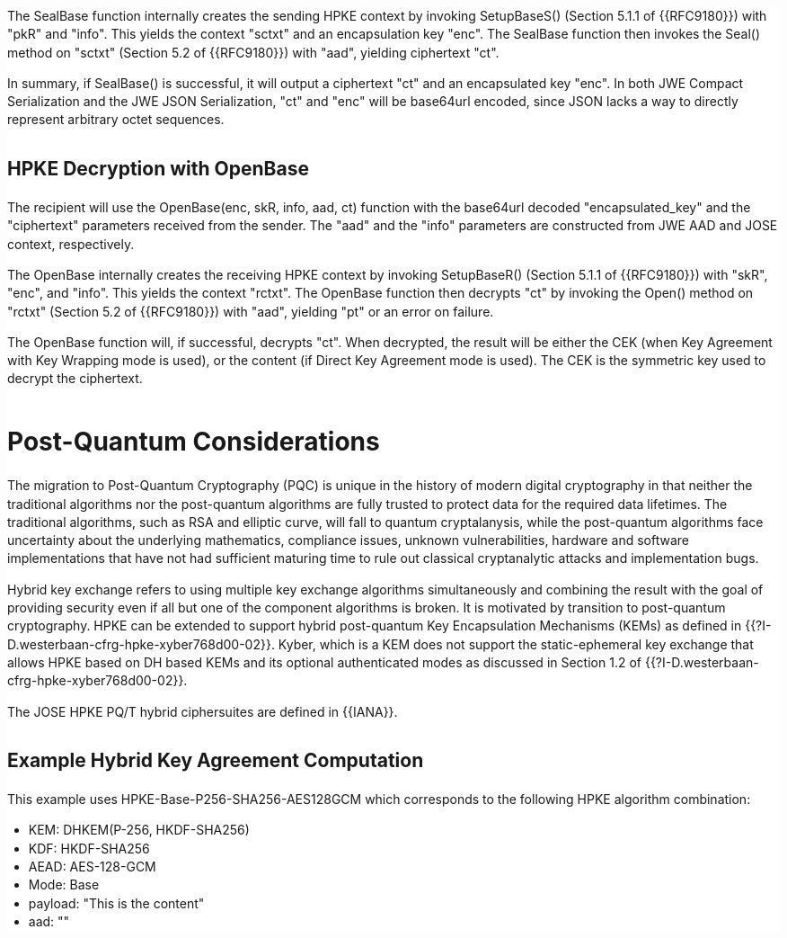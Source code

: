    The SealBase function internally creates the sending HPKE context by invoking SetupBaseS() (Section 5.1.1 of {{RFC9180}}) with "pkR" and "info". This yields the context "sctxt" and an encapsulation key "enc". The SealBase function then invokes the Seal() method on "sctxt" (Section 5.2 of {{RFC9180}}) with "aad", yielding ciphertext "ct".

   In summary, if SealBase() is successful, it will output a ciphertext "ct" and an encapsulated key "enc". In both JWE Compact Serialization and the JWE JSON Serialization, "ct" and "enc" will be base64url encoded, since JSON lacks a way to directly represent arbitrary octet sequences.

## HPKE Decryption with OpenBase

   The recipient will use the OpenBase(enc, skR, info, aad, ct) function
   with the base64url decoded "encapsulated_key" and the "ciphertext" parameters 
   received from the sender.  The "aad" and the "info" parameters are constructed 
   from JWE AAD and JOSE context, respectively.

   The OpenBase internally creates the receiving HPKE context by invoking SetupBaseR() (Section 5.1.1 of {{RFC9180}}) with "skR", "enc", and "info". This yields the context "rctxt". The OpenBase function then decrypts "ct" by invoking the Open() method on "rctxt" (Section 5.2 of {{RFC9180}}) with "aad", 
   yielding "pt" or an error on failure.
   
   The OpenBase function will, if successful, decrypts "ct".  When
   decrypted, the result will be either the CEK (when Key Agreement with Key Wrapping mode is
   used), or the content (if Direct Key Agreement mode is used).  The CEK is the
   symmetric key used to decrypt the ciphertext.

# Post-Quantum Considerations

The migration to Post-Quantum Cryptography (PQC) is unique in the history of modern digital cryptography in that neither the traditional algorithms nor the post-quantum algorithms are fully trusted to protect data for the required data lifetimes. The traditional algorithms, such as RSA and elliptic curve, will fall to quantum cryptalanysis, while the post-quantum algorithms face uncertainty about the underlying mathematics, compliance issues, unknown vulnerabilities, hardware and software implementations that have not had sufficient maturing time to rule out classical cryptanalytic attacks and implementation bugs.

Hybrid key exchange refers to using multiple key exchange algorithms simultaneously and combining the result with the goal of providing security even if all but one of the component algorithms is broken. It is motivated by transition to post-quantum cryptography. HPKE can be extended to support hybrid post-quantum Key Encapsulation Mechanisms (KEMs) as defined in {{?I-D.westerbaan-cfrg-hpke-xyber768d00-02}}. Kyber, which is a KEM does not support the static-ephemeral key exchange that allows HPKE based on DH based KEMs and its optional authenticated modes as discussed in Section 1.2 of {{?I-D.westerbaan-cfrg-hpke-xyber768d00-02}}. 

The JOSE HPKE PQ/T hybrid ciphersuites are defined in {{IANA}}.

## Example Hybrid Key Agreement Computation

This example uses HPKE-Base-P256-SHA256-AES128GCM which corresponds
to the following HPKE algorithm combination:

- KEM: DHKEM(P-256, HKDF-SHA256)
- KDF: HKDF-SHA256
- AEAD: AES-128-GCM
- Mode: Base
- payload: "This is the content"
- aad: ""
